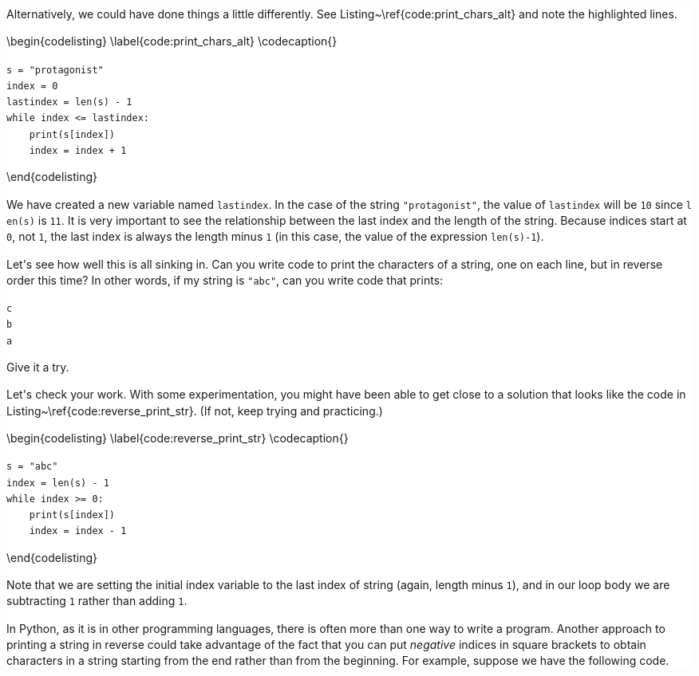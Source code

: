 Alternatively, we could have done things a little differently.  See
Listing~\ref{code:print_chars_alt} and note the highlighted lines.

\begin{codelisting}
\label{code:print_chars_alt}
\codecaption{}
```python, options: "linenos": true, "hl_lines": [3,4]
s = "protagonist"
index = 0
lastindex = len(s) - 1
while index <= lastindex:
    print(s[index])
    index = index + 1
```
\end{codelisting}

We have created a new variable named `lastindex`.  In the case of the string
`"protagonist"`, the value of `lastindex` will be `10` since `len(s)` is `11`.
It is very important to see the relationship between the last index and the
length of the string. Because indices start at `0`, not `1`, the last index is
always the length minus `1` (in this case, the value of the expression
`len(s)-1`).

Let's see how well this is all sinking in.  Can you write code to print the
characters of a string, one on each line, but in reverse order this time?  In
other words, if my string is `"abc"`, can you write code that prints:

```console
c
b
a
```

Give it a try.

Let's check your work.  With some experimentation, you might have been able to
get close to a solution that looks like the code in
Listing~\ref{code:reverse_print_str}.  (If not, keep trying and practicing.)

\begin{codelisting}
\label{code:reverse_print_str}
\codecaption{}
```python, options: "linenos": true
s = "abc"
index = len(s) - 1
while index >= 0:
    print(s[index])
    index = index - 1
```
\end{codelisting}

Note that we are setting the initial index variable to the last index of string
(again, length minus `1`), and in our loop body we are subtracting `1` rather
than adding `1`.

In Python, as it is in other programming languages, there is often more than one
way to write a program.  Another approach to printing a string in reverse could
take advantage of the fact that you can put *negative* indices in square
brackets to obtain characters in a string starting from the end rather than from
the beginning.  For example, suppose we have the following code.
